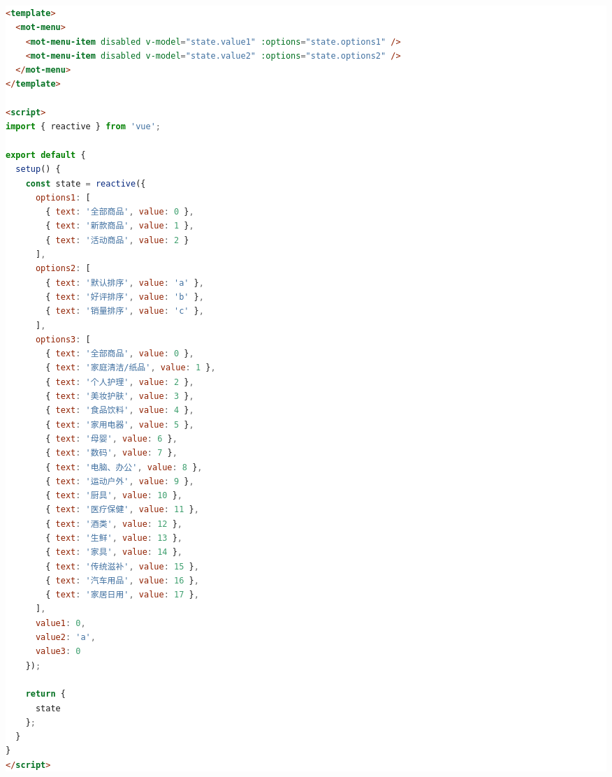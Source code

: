 ```html
<template>
  <mot-menu>
    <mot-menu-item disabled v-model="state.value1" :options="state.options1" />
    <mot-menu-item disabled v-model="state.value2" :options="state.options2" />
  </mot-menu>
</template>

<script>
import { reactive } from 'vue';

export default {
  setup() {
    const state = reactive({
      options1: [
        { text: '全部商品', value: 0 },
        { text: '新款商品', value: 1 },
        { text: '活动商品', value: 2 }
      ],
      options2: [
        { text: '默认排序', value: 'a' },
        { text: '好评排序', value: 'b' },
        { text: '销量排序', value: 'c' },
      ],
      options3: [
        { text: '全部商品', value: 0 },
        { text: '家庭清洁/纸品', value: 1 },
        { text: '个人护理', value: 2 },
        { text: '美妆护肤', value: 3 },
        { text: '食品饮料', value: 4 },
        { text: '家用电器', value: 5 },
        { text: '母婴', value: 6 },
        { text: '数码', value: 7 },
        { text: '电脑、办公', value: 8 },
        { text: '运动户外', value: 9 },
        { text: '厨具', value: 10 },
        { text: '医疗保健', value: 11 },
        { text: '酒类', value: 12 },
        { text: '生鲜', value: 13 },
        { text: '家具', value: 14 },
        { text: '传统滋补', value: 15 },
        { text: '汽车用品', value: 16 },
        { text: '家居日用', value: 17 },
      ],
      value1: 0,
      value2: 'a',
      value3: 0
    });

    return {
      state
    };
  }
}
</script>
```
